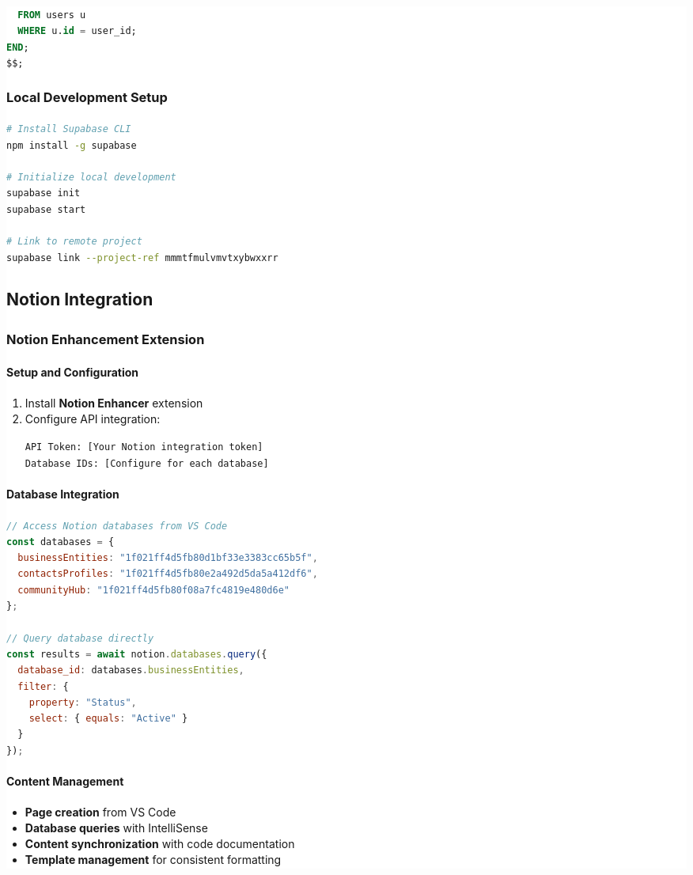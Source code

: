 ```sql
  FROM users u
  WHERE u.id = user_id;
END;
$$;
```

### Local Development Setup
```bash
# Install Supabase CLI
npm install -g supabase

# Initialize local development
supabase init
supabase start

# Link to remote project
supabase link --project-ref mmmtfmulvmvtxybwxxrr
```

## Notion Integration

### Notion Enhancement Extension

#### Setup and Configuration
1. Install **Notion Enhancer** extension
2. Configure API integration:
   ```
   API Token: [Your Notion integration token]
   Database IDs: [Configure for each database]
   ```

#### Database Integration
```javascript
// Access Notion databases from VS Code
const databases = {
  businessEntities: "1f021ff4d5fb80d1bf33e3383cc65b5f",
  contactsProfiles: "1f021ff4d5fb80e2a492d5da5a412df6",
  communityHub: "1f021ff4d5fb80f08a7fc4819e480d6e"
};

// Query database directly
const results = await notion.databases.query({
  database_id: databases.businessEntities,
  filter: {
    property: "Status",
    select: { equals: "Active" }
  }
});
```

#### Content Management
- **Page creation** from VS Code
- **Database queries** with IntelliSense
- **Content synchronization** with code documentation
- **Template management** for consistent formatting
